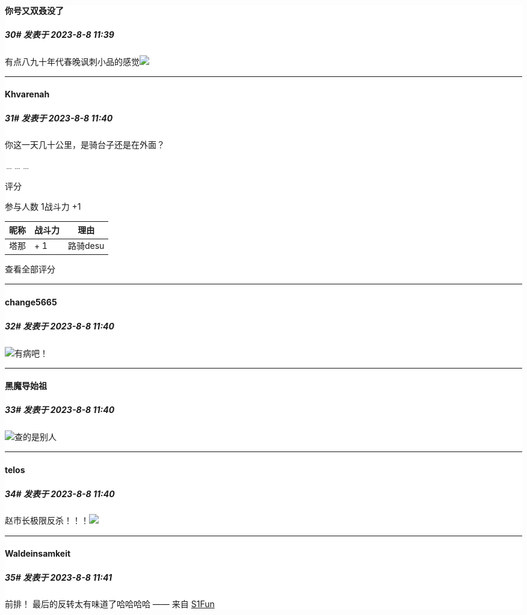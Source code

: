 ####  你号又双叒没了  
##### 30#       发表于 2023-8-8 11:39

有点八九十年代春晚讽刺小品的感觉<img src="https://static.saraba1st.com/image/smiley/face2017/062.gif" referrerpolicy="no-referrer">


*****

####  Khvarenah  
##### 31#       发表于 2023-8-8 11:40

你这一天几十公里，是骑台子还是在外面？

﹍﹍﹍

评分

 参与人数 1战斗力 +1

|昵称|战斗力|理由|
|----|---|---|
| 塔那| + 1|路骑desu|

查看全部评分

*****

####  change5665  
##### 32#       发表于 2023-8-8 11:40

<img src="https://static.saraba1st.com/image/smiley/face2017/067.png" referrerpolicy="no-referrer">有病吧！

*****

####  黑魔导始祖  
##### 33#       发表于 2023-8-8 11:40

<img src="https://static.saraba1st.com/image/smiley/face2017/037.png" referrerpolicy="no-referrer">查的是别人

*****

####  telos  
##### 34#       发表于 2023-8-8 11:40

赵市长极限反杀！！！<img src="https://static.saraba1st.com/image/smiley/face2017/066.png" referrerpolicy="no-referrer">

*****

####  Waldeinsamkeit  
##### 35#       发表于 2023-8-8 11:41

前排！
最后的反转太有味道了哈哈哈哈
—— 来自 [S1Fun](https://s1fun.koalcat.com)

